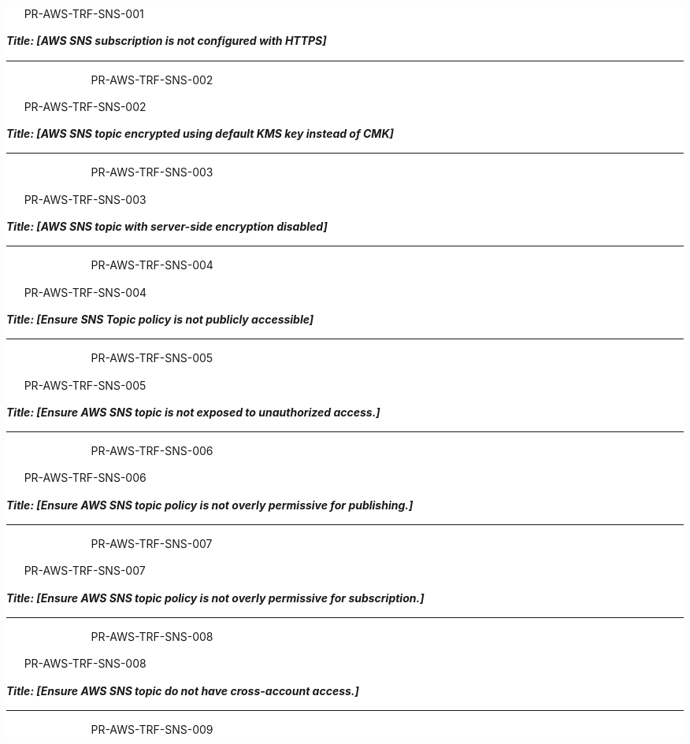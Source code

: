 ***<font color="white">ID:</font>*** PR-AWS-TRF-SNS-001

***Title: [AWS SNS subscription is not configured with HTTPS]***

----------------------------------------------------

***<font color="white">Master Test ID:</font>*** PR-AWS-TRF-SNS-002

***<font color="white">ID:</font>*** PR-AWS-TRF-SNS-002

***Title: [AWS SNS topic encrypted using default KMS key instead of CMK]***

----------------------------------------------------

***<font color="white">Master Test ID:</font>*** PR-AWS-TRF-SNS-003

***<font color="white">ID:</font>*** PR-AWS-TRF-SNS-003

***Title: [AWS SNS topic with server-side encryption disabled]***

----------------------------------------------------

***<font color="white">Master Test ID:</font>*** PR-AWS-TRF-SNS-004

***<font color="white">ID:</font>*** PR-AWS-TRF-SNS-004

***Title: [Ensure SNS Topic policy is not publicly accessible]***

----------------------------------------------------

***<font color="white">Master Test ID:</font>*** PR-AWS-TRF-SNS-005

***<font color="white">ID:</font>*** PR-AWS-TRF-SNS-005

***Title: [Ensure AWS SNS topic is not exposed to unauthorized access.]***

----------------------------------------------------

***<font color="white">Master Test ID:</font>*** PR-AWS-TRF-SNS-006

***<font color="white">ID:</font>*** PR-AWS-TRF-SNS-006

***Title: [Ensure AWS SNS topic policy is not overly permissive for publishing.]***

----------------------------------------------------

***<font color="white">Master Test ID:</font>*** PR-AWS-TRF-SNS-007

***<font color="white">ID:</font>*** PR-AWS-TRF-SNS-007

***Title: [Ensure AWS SNS topic policy is not overly permissive for subscription.]***

----------------------------------------------------

***<font color="white">Master Test ID:</font>*** PR-AWS-TRF-SNS-008

***<font color="white">ID:</font>*** PR-AWS-TRF-SNS-008

***Title: [Ensure AWS SNS topic do not have cross-account access.]***

----------------------------------------------------

***<font color="white">Master Test ID:</font>*** PR-AWS-TRF-SNS-009


[API Gateway should have API Endpoint type as private and not exposed to internet]: https://github.com/prancer-io/prancer-compliance-test/tree/master/docs/policies/aws/terraform/all/PR-AWS-TRF-AG-001.md
[AWS ACM Certificate with wildcard domain name]: https://github.com/prancer-io/prancer-compliance-test/tree/master/docs/policies/aws/terraform/all/PR-AWS-TRF-ACM-001.md
[AWS API Gateway REST API is not configured with AWS Web Application Firewall v2 (AWS WAFv2)]: https://github.com/prancer-io/prancer-compliance-test/tree/master/docs/policies/aws/terraform/all/PR-AWS-TRF-AG-008.md
[AWS API Gateway endpoints without client certificate authentication]: https://github.com/prancer-io/prancer-compliance-test/tree/master/docs/policies/aws/terraform/all/PR-AWS-TRF-AG-007.md
[AWS API gateway request authorization is not set]: https://github.com/prancer-io/prancer-compliance-test/tree/master/docs/policies/aws/terraform/all/PR-AWS-TRF-AG-003.md
[AWS API gateway request parameter is not validated]: https://github.com/prancer-io/prancer-compliance-test/tree/master/docs/policies/aws/terraform/all/PR-AWS-TRF-AG-002.md
[AWS Access logging not enabled on S3 buckets]: https://github.com/prancer-io/prancer-compliance-test/tree/master/docs/policies/aws/terraform/all/PR-AWS-TRF-S3-001.md
[AWS Application Load Balancer (ALB) listener that allow connection requests over HTTP]: https://github.com/prancer-io/prancer-compliance-test/tree/master/docs/policies/aws/terraform/all/PR-AWS-TRF-ELB-011.md
[AWS Certificate Manager (ACM) has certificates with Certificate Transparency Logging disabled]: https://github.com/prancer-io/prancer-compliance-test/tree/master/docs/policies/aws/terraform/all/PR-AWS-TRF-ACM-002.md
[AWS CloudFormation stack configured without SNS topic]: https://github.com/prancer-io/prancer-compliance-test/tree/master/docs/policies/aws/terraform/all/PR-AWS-TRF-CFR-001.md
[AWS CloudFront Distributions with Field-Level Encryption not enabled]: https://github.com/prancer-io/prancer-compliance-test/tree/master/docs/policies/aws/terraform/all/PR-AWS-TRF-CF-001.md
[AWS CloudFront distribution is using insecure SSL protocols for HTTPS communication]: https://github.com/prancer-io/prancer-compliance-test/tree/master/docs/policies/aws/terraform/all/PR-AWS-TRF-CF-002.md
[AWS CloudFront distribution with access logging disabled]: https://github.com/prancer-io/prancer-compliance-test/tree/master/docs/policies/aws/terraform/all/PR-AWS-TRF-CF-003.md
[AWS CloudFront origin protocol policy does not enforce HTTPS-only]: https://github.com/prancer-io/prancer-compliance-test/tree/master/docs/policies/aws/terraform/all/PR-AWS-TRF-CF-004.md
[AWS CloudFront viewer protocol policy is not configured with HTTPS]: https://github.com/prancer-io/prancer-compliance-test/tree/master/docs/policies/aws/terraform/all/PR-AWS-TRF-CF-005.md
[AWS CloudFront web distribution that allow TLS versions 1.0 or lower]: https://github.com/prancer-io/prancer-compliance-test/tree/master/docs/policies/aws/terraform/all/PR-AWS-TRF-CF-006.md
[AWS CloudFront web distribution with AWS Web Application Firewall (AWS WAF) service disabled]: https://github.com/prancer-io/prancer-compliance-test/tree/master/docs/policies/aws/terraform/all/PR-AWS-TRF-CF-007.md
[AWS CloudFront web distribution with default SSL certificate]: https://github.com/prancer-io/prancer-compliance-test/tree/master/docs/policies/aws/terraform/all/PR-AWS-TRF-CF-008.md
[AWS CloudFront web distribution with geo restriction disabled]: https://github.com/prancer-io/prancer-compliance-test/tree/master/docs/policies/aws/terraform/all/PR-AWS-TRF-CF-009.md
[AWS CloudTrail log validation is not enabled in all regions]: https://github.com/prancer-io/prancer-compliance-test/tree/master/docs/policies/aws/terraform/all/PR-AWS-TRF-CT-002.md
[AWS Cloudfront Distribution with S3 have Origin Access set to disabled]: https://github.com/prancer-io/prancer-compliance-test/tree/master/docs/policies/aws/terraform/all/PR-AWS-TRF-CF-010.md
[AWS CodeDeploy application compute platform must be ECS or Lambda]: https://github.com/prancer-io/prancer-compliance-test/tree/master/docs/policies/aws/terraform/all/PR-AWS-TRF-CD-001.md
[AWS Config must record all possible resources]: https://github.com/prancer-io/prancer-compliance-test/tree/master/docs/policies/aws/terraform/all/PR-AWS-TRF-CFG-001.md
[AWS Customer Master Key (CMK) rotation is not enabled]: https://github.com/prancer-io/prancer-compliance-test/tree/master/docs/policies/aws/terraform/all/PR-AWS-TRF-KMS-001.md
[AWS Default Security Group does not restrict all traffic]: https://github.com/prancer-io/prancer-compliance-test/tree/master/docs/policies/aws/terraform/all/PR-AWS-TRF-SG-019.md
[AWS DynamoDB encrypted using AWS owned CMK instead of AWS managed CMK]: https://github.com/prancer-io/prancer-compliance-test/tree/master/docs/policies/aws/terraform/all/PR-AWS-TRF-DD-001.md
[AWS EBS volumes are not encrypted]: https://github.com/prancer-io/prancer-compliance-test/tree/master/docs/policies/aws/terraform/all/PR-AWS-TRF-EBS-001.md
[AWS EC2 Instance IAM Role not enabled]: https://github.com/prancer-io/prancer-compliance-test/tree/master/docs/policies/aws/terraform/all/PR-AWS-TRF-EC2-001.md
[AWS EC2 instance is not configured with VPC]: https://github.com/prancer-io/prancer-compliance-test/tree/master/docs/policies/aws/terraform/all/PR-AWS-TRF-EC2-002.md
[AWS EC2 instances with Public IP and associated with Security Groups have Internet Access]: https://github.com/prancer-io/prancer-compliance-test/tree/master/docs/policies/aws/terraform/all/PR-AWS-TRF-EC2-003.md
[AWS ECS - Ensure Fargate task definition logging is enabled.]: https://github.com/prancer-io/prancer-compliance-test/tree/master/docs/policies/aws/terraform/all/PR-AWS-TRF-ECS-015.md
[AWS ECS Task Definition readonlyRootFilesystem Not Enabled]: https://github.com/prancer-io/prancer-compliance-test/tree/master/docs/policies/aws/terraform/all/PR-AWS-TRF-ECS-004.md
[AWS ECS task definition elevated privileges enabled]: https://github.com/prancer-io/prancer-compliance-test/tree/master/docs/policies/aws/terraform/all/PR-AWS-TRF-ECS-001.md
[AWS ECS task definition logging not enabled.]: https://github.com/prancer-io/prancer-compliance-test/tree/master/docs/policies/aws/terraform/all/PR-AWS-TRF-ECS-006.md
[AWS ECS task definition resource limits not set.]: https://github.com/prancer-io/prancer-compliance-test/tree/master/docs/policies/aws/terraform/all/PR-AWS-TRF-ECS-005.md
[AWS ECS/ Fargate task definition root user found]: https://github.com/prancer-io/prancer-compliance-test/tree/master/docs/policies/aws/terraform/all/PR-AWS-TRF-ECS-003.md
[AWS ECS/Fargate task definition execution IAM Role not found]: https://github.com/prancer-io/prancer-compliance-test/tree/master/docs/policies/aws/terraform/all/PR-AWS-TRF-ECS-002.md
[AWS EKS cluster control plane assigned multiple security groups]: https://github.com/prancer-io/prancer-compliance-test/tree/master/docs/policies/aws/terraform/all/PR-AWS-TRF-EKS-001.md
[AWS EKS unsupported Master node version.]: https://github.com/prancer-io/prancer-compliance-test/tree/master/docs/policies/aws/terraform/all/PR-AWS-TRF-EKS-002.md
[AWS EMR cluster is not configured with CSE CMK for data at rest encryption (Amazon S3 with EMRFS)]: https://github.com/prancer-io/prancer-compliance-test/tree/master/docs/policies/aws/terraform/all/PR-AWS-TRF-EMR-003.md
[AWS EMR cluster is not configured with Kerberos Authentication]: https://github.com/prancer-io/prancer-compliance-test/tree/master/docs/policies/aws/terraform/all/PR-AWS-TRF-EMR-002.md
[AWS EMR cluster is not configured with security configuration]: https://github.com/prancer-io/prancer-compliance-test/tree/master/docs/policies/aws/terraform/all/PR-AWS-TRF-EMR-001.md
[AWS EMR cluster is not enabled with data encryption at rest]: https://github.com/prancer-io/prancer-compliance-test/tree/master/docs/policies/aws/terraform/all/PR-AWS-TRF-EMR-006.md
[AWS EMR cluster is not enabled with data encryption in transit]: https://github.com/prancer-io/prancer-compliance-test/tree/master/docs/policies/aws/terraform/all/PR-AWS-TRF-EMR-007.md
[AWS EMR cluster is not enabled with local disk encryption using CMK]: https://github.com/prancer-io/prancer-compliance-test/tree/master/docs/policies/aws/terraform/all/PR-AWS-TRF-EMR-004.md
[AWS ElastiCache Redis cluster with Multi-AZ Automatic Failover feature set to disabled]: https://github.com/prancer-io/prancer-compliance-test/tree/master/docs/policies/aws/terraform/all/PR-AWS-TRF-EC-001.md
[AWS ElastiCache Redis cluster with Redis AUTH feature disabled]: https://github.com/prancer-io/prancer-compliance-test/tree/master/docs/policies/aws/terraform/all/PR-AWS-TRF-EC-002.md
[AWS ElastiCache Redis cluster with encryption for data at rest disabled]: https://github.com/prancer-io/prancer-compliance-test/tree/master/docs/policies/aws/terraform/all/PR-AWS-TRF-EC-003.md
[AWS ElastiCache Redis cluster with in-transit encryption disabled]: https://github.com/prancer-io/prancer-compliance-test/tree/master/docs/policies/aws/terraform/all/PR-AWS-TRF-EC-004.md
[AWS Elastic File System (EFS) not encrypted using Customer Managed Key]: https://github.com/prancer-io/prancer-compliance-test/tree/master/docs/policies/aws/terraform/all/PR-AWS-TRF-EFS-001.md
[AWS Elastic File System (EFS) with encryption for data at rest disabled]: https://github.com/prancer-io/prancer-compliance-test/tree/master/docs/policies/aws/terraform/all/PR-AWS-TRF-EFS-002.md
[AWS Elastic Load Balancer (Classic) SSL negotiation policy configured with insecure ciphers]: https://github.com/prancer-io/prancer-compliance-test/tree/master/docs/policies/aws/terraform/all/PR-AWS-TRF-ELB-001.md
[AWS Elastic Load Balancer (Classic) SSL negotiation policy configured with vulnerable SSL protocol]: https://github.com/prancer-io/prancer-compliance-test/tree/master/docs/policies/aws/terraform/all/PR-AWS-TRF-ELB-002.md